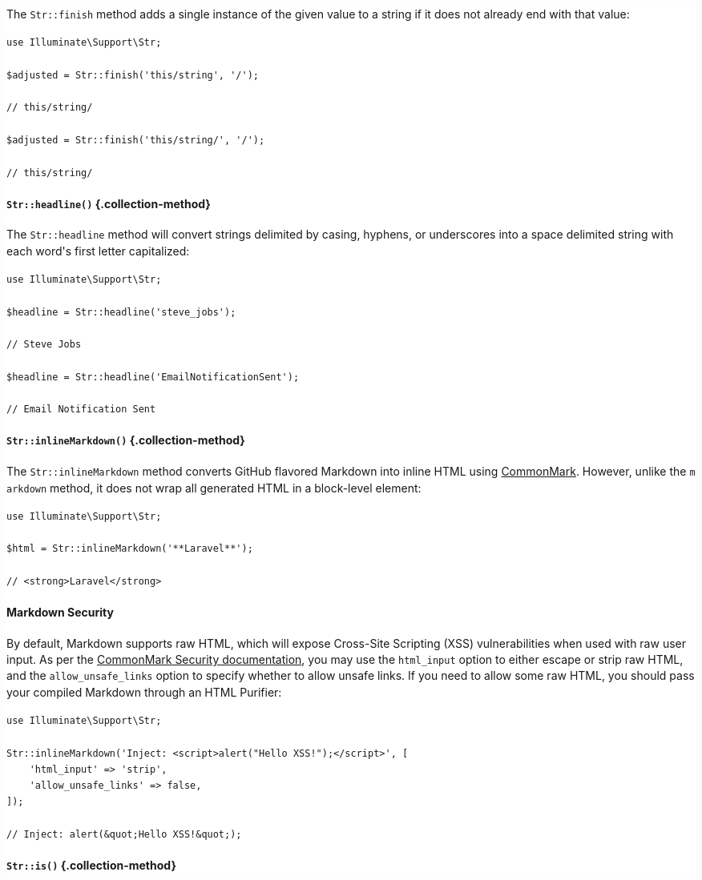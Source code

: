 The `Str::finish` method adds a single instance of the given value to a string if it does not already end with that value:

    use Illuminate\Support\Str;
    
    $adjusted = Str::finish('this/string', '/');
    
    // this/string/
    
    $adjusted = Str::finish('this/string/', '/');
    
    // this/string/
<a name="method-str-headline"></a>

#### `Str::headline()` {.collection-method}

The `Str::headline` method will convert strings delimited by casing, hyphens, or underscores into a space delimited string with each word's first letter capitalized:

    use Illuminate\Support\Str;
    
    $headline = Str::headline('steve_jobs');
    
    // Steve Jobs
    
    $headline = Str::headline('EmailNotificationSent');
    
    // Email Notification Sent
<a name="method-str-inline-markdown"></a>

#### `Str::inlineMarkdown()` {.collection-method}

The `Str::inlineMarkdown` method converts GitHub flavored Markdown into inline HTML using [CommonMark](https://commonmark.thephpleague.com/). However, unlike the `markdown` method, it does not wrap all generated HTML in a block-level element:

    use Illuminate\Support\Str;
    
    $html = Str::inlineMarkdown('**Laravel**');
    
    // <strong>Laravel</strong>
#### Markdown Security

By default, Markdown supports raw HTML, which will expose Cross-Site Scripting (XSS) vulnerabilities when used with raw user input. As per the [CommonMark Security documentation](https://commonmark.thephpleague.com/security/), you may use the `html_input` option to either escape or strip raw HTML, and the `allow_unsafe_links` option to specify whether to allow unsafe links. If you need to allow some raw HTML, you should pass your compiled Markdown through an HTML Purifier:

    use Illuminate\Support\Str;
    
    Str::inlineMarkdown('Inject: <script>alert("Hello XSS!");</script>', [
        'html_input' => 'strip',
        'allow_unsafe_links' => false,
    ]);
    
    // Inject: alert(&quot;Hello XSS!&quot;);
<a name="method-str-is"></a>

#### `Str::is()` {.collection-method}
